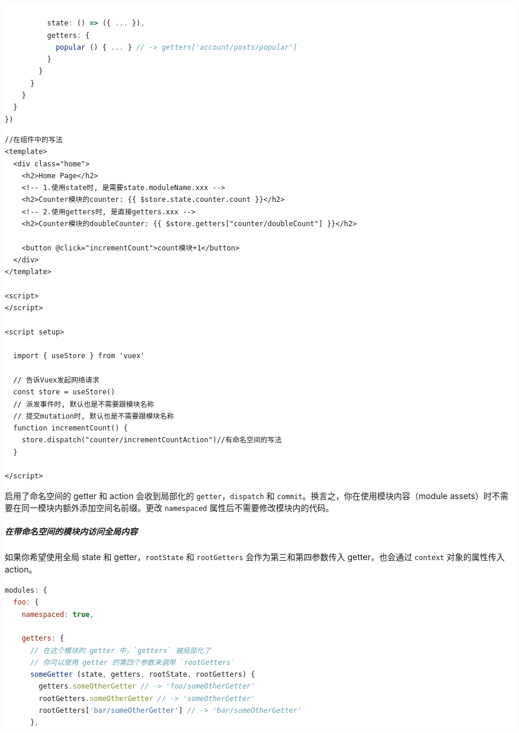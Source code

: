 ```js

          state: () => ({ ... }),
          getters: {
            popular () { ... } // -> getters['account/posts/popular']
          }
        }
      }
    }
  }
})
```

```
//在组件中的写法
<template>
  <div class="home">
    <h2>Home Page</h2>
    <!-- 1.使用state时, 是需要state.moduleName.xxx -->
    <h2>Counter模块的counter: {{ $store.state.counter.count }}</h2>
    <!-- 2.使用getters时, 是直接getters.xxx -->
    <h2>Counter模块的doubleCounter: {{ $store.getters["counter/doubleCount"] }}</h2>

    <button @click="incrementCount">count模块+1</button>
  </div>
</template>

<script>
</script>

<script setup>

  import { useStore } from 'vuex'

  // 告诉Vuex发起网络请求
  const store = useStore()
  // 派发事件时, 默认也是不需要跟模块名称
  // 提交mutation时, 默认也是不需要跟模块名称
  function incrementCount() {
    store.dispatch("counter/incrementCountAction")//有命名空间的写法
  }

</script>
```

启用了命名空间的 getter 和 action 会收到局部化的 `getter`，`dispatch` 和 `commit`。换言之，你在使用模块内容（module assets）时不需要在同一模块内额外添加空间名前缀。更改 `namespaced` 属性后不需要修改模块内的代码。

##### 在带命名空间的模块内访问全局内容

如果你希望使用全局 state 和 getter，`rootState` 和 `rootGetters` 会作为第三和第四参数传入 getter，也会通过 `context` 对象的属性传入 action。

```js
modules: {
  foo: {
    namespaced: true,

    getters: {
      // 在这个模块的 getter 中，`getters` 被局部化了
      // 你可以使用 getter 的第四个参数来调用 `rootGetters`
      someGetter (state, getters, rootState, rootGetters) {
        getters.someOtherGetter // -> 'foo/someOtherGetter'
        rootGetters.someOtherGetter // -> 'someOtherGetter'
        rootGetters['bar/someOtherGetter'] // -> 'bar/someOtherGetter'
      },
```